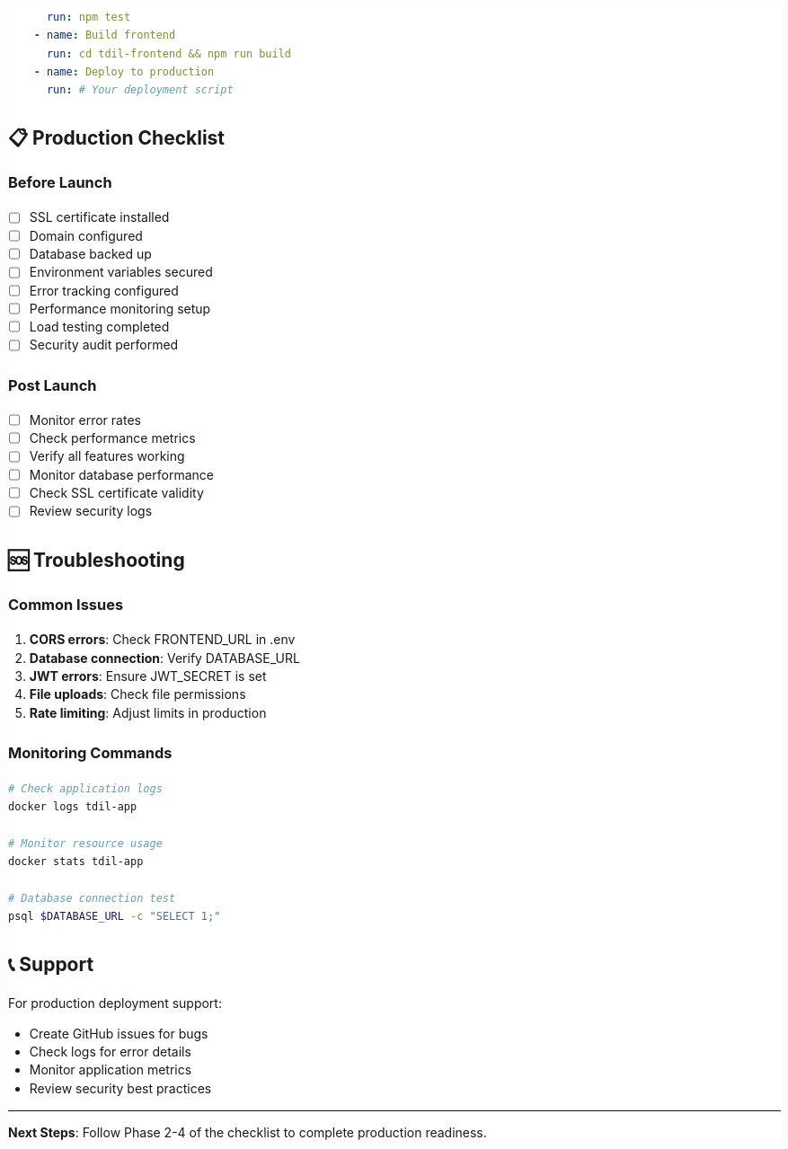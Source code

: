 ```yaml
      run: npm test
    - name: Build frontend
      run: cd tdil-frontend && npm run build
    - name: Deploy to production
      run: # Your deployment script
```

## 📋 Production Checklist

### Before Launch
- [ ] SSL certificate installed
- [ ] Domain configured
- [ ] Database backed up
- [ ] Environment variables secured
- [ ] Error tracking configured
- [ ] Performance monitoring setup
- [ ] Load testing completed
- [ ] Security audit performed

### Post Launch
- [ ] Monitor error rates
- [ ] Check performance metrics
- [ ] Verify all features working
- [ ] Monitor database performance
- [ ] Check SSL certificate validity
- [ ] Review security logs

## 🆘 Troubleshooting

### Common Issues
1. **CORS errors**: Check FRONTEND_URL in .env
2. **Database connection**: Verify DATABASE_URL
3. **JWT errors**: Ensure JWT_SECRET is set
4. **File uploads**: Check file permissions
5. **Rate limiting**: Adjust limits in production

### Monitoring Commands
```bash
# Check application logs
docker logs tdil-app

# Monitor resource usage
docker stats tdil-app

# Database connection test
psql $DATABASE_URL -c "SELECT 1;"
```

## 📞 Support

For production deployment support:
- Create GitHub issues for bugs
- Check logs for error details
- Monitor application metrics
- Review security best practices

---

**Next Steps**: Follow Phase 2-4 of the checklist to complete production readiness.
